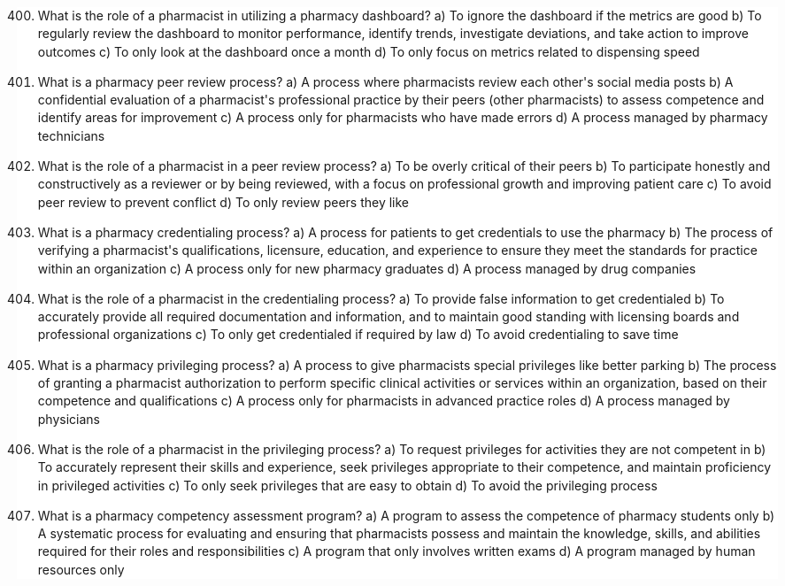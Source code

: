 400. What is the role of a pharmacist in utilizing a pharmacy dashboard?
    a) To ignore the dashboard if the metrics are good
    b) To regularly review the dashboard to monitor performance, identify trends, investigate deviations, and take action to improve outcomes
    c) To only look at the dashboard once a month
    d) To only focus on metrics related to dispensing speed

401. What is a pharmacy peer review process?
    a) A process where pharmacists review each other's social media posts
    b) A confidential evaluation of a pharmacist's professional practice by their peers (other pharmacists) to assess competence and identify areas for improvement
    c) A process only for pharmacists who have made errors
    d) A process managed by pharmacy technicians

402. What is the role of a pharmacist in a peer review process?
    a) To be overly critical of their peers
    b) To participate honestly and constructively as a reviewer or by being reviewed, with a focus on professional growth and improving patient care
    c) To avoid peer review to prevent conflict
    d) To only review peers they like

403. What is a pharmacy credentialing process?
    a) A process for patients to get credentials to use the pharmacy
    b) The process of verifying a pharmacist's qualifications, licensure, education, and experience to ensure they meet the standards for practice within an organization
    c) A process only for new pharmacy graduates
    d) A process managed by drug companies

404. What is the role of a pharmacist in the credentialing process?
    a) To provide false information to get credentialed
    b) To accurately provide all required documentation and information, and to maintain good standing with licensing boards and professional organizations
    c) To only get credentialed if required by law
    d) To avoid credentialing to save time

405. What is a pharmacy privileging process?
    a) A process to give pharmacists special privileges like better parking
    b) The process of granting a pharmacist authorization to perform specific clinical activities or services within an organization, based on their competence and qualifications
    c) A process only for pharmacists in advanced practice roles
    d) A process managed by physicians

406. What is the role of a pharmacist in the privileging process?
    a) To request privileges for activities they are not competent in
    b) To accurately represent their skills and experience, seek privileges appropriate to their competence, and maintain proficiency in privileged activities
    c) To only seek privileges that are easy to obtain
    d) To avoid the privileging process

407. What is a pharmacy competency assessment program?
    a) A program to assess the competence of pharmacy students only
    b) A systematic process for evaluating and ensuring that pharmacists possess and maintain the knowledge, skills, and abilities required for their roles and responsibilities
    c) A program that only involves written exams
    d) A program managed by human resources only
